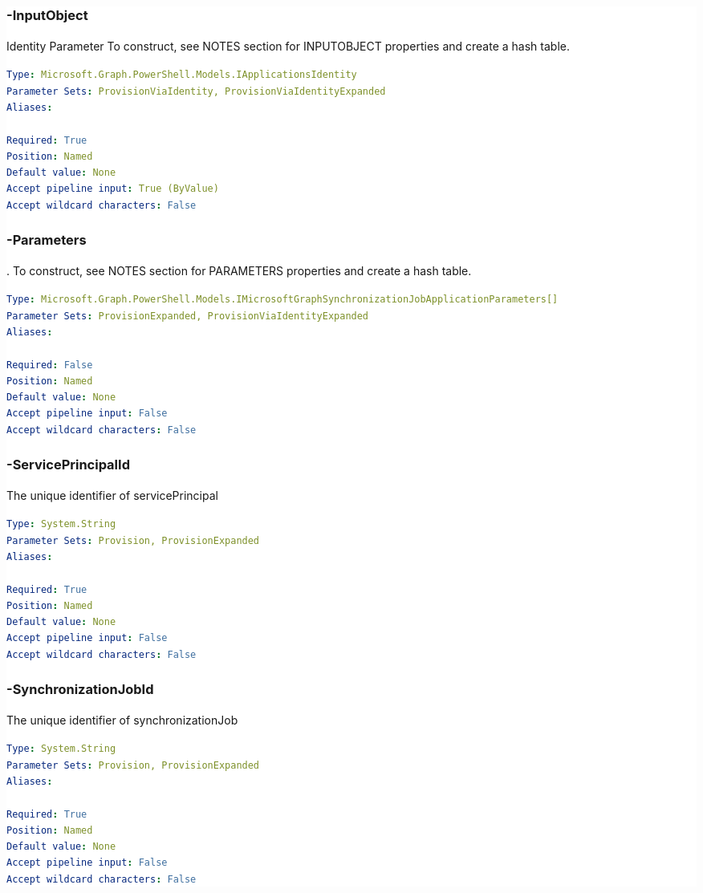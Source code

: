 ### -InputObject
Identity Parameter
To construct, see NOTES section for INPUTOBJECT properties and create a hash table.

```yaml
Type: Microsoft.Graph.PowerShell.Models.IApplicationsIdentity
Parameter Sets: ProvisionViaIdentity, ProvisionViaIdentityExpanded
Aliases:

Required: True
Position: Named
Default value: None
Accept pipeline input: True (ByValue)
Accept wildcard characters: False
```

### -Parameters
.
To construct, see NOTES section for PARAMETERS properties and create a hash table.

```yaml
Type: Microsoft.Graph.PowerShell.Models.IMicrosoftGraphSynchronizationJobApplicationParameters[]
Parameter Sets: ProvisionExpanded, ProvisionViaIdentityExpanded
Aliases:

Required: False
Position: Named
Default value: None
Accept pipeline input: False
Accept wildcard characters: False
```

### -ServicePrincipalId
The unique identifier of servicePrincipal

```yaml
Type: System.String
Parameter Sets: Provision, ProvisionExpanded
Aliases:

Required: True
Position: Named
Default value: None
Accept pipeline input: False
Accept wildcard characters: False
```

### -SynchronizationJobId
The unique identifier of synchronizationJob

```yaml
Type: System.String
Parameter Sets: Provision, ProvisionExpanded
Aliases:

Required: True
Position: Named
Default value: None
Accept pipeline input: False
Accept wildcard characters: False
```
